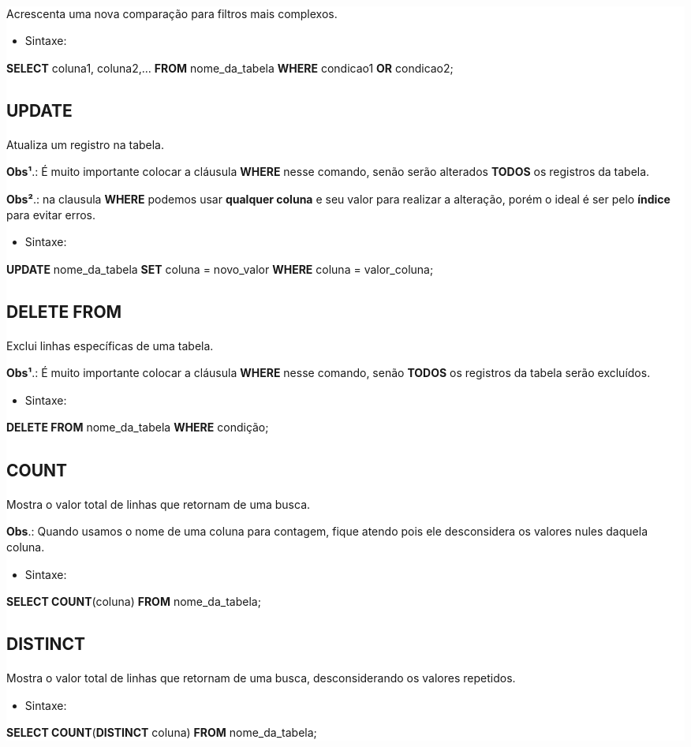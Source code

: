 Acrescenta uma nova comparação para filtros mais complexos.

- Sintaxe:

**SELECT** coluna1, coluna2,...
**FROM** nome_da_tabela
**WHERE**
    condicao1 **OR** condicao2;

## UPDATE

Atualiza um registro na tabela.

**Obs¹**.: É muito importante colocar a cláusula **WHERE** nesse comando, senão serão alterados **TODOS** os registros da tabela.

**Obs²**.: na clausula **WHERE** podemos usar **qualquer coluna** e seu valor para realizar a alteração, porém o ideal é ser pelo **índice** para evitar erros.

- Sintaxe:

**UPDATE** nome_da_tabela
**SET** coluna = novo_valor
**WHERE** coluna = valor_coluna;

## DELETE FROM

Exclui linhas específicas de uma tabela.

**Obs¹**.: É muito importante colocar a cláusula **WHERE** nesse comando, senão **TODOS** os registros da tabela serão excluídos.

- Sintaxe:

**DELETE FROM** nome_da_tabela
**WHERE** condição;

## COUNT
Mostra o valor total de linhas que retornam de uma busca.

**Obs**.: Quando usamos o nome de uma coluna para contagem, fique atendo pois ele desconsidera os valores nules daquela coluna.

- Sintaxe:

**SELECT COUNT**(coluna)
**FROM** nome_da_tabela;

## DISTINCT

Mostra o valor total de linhas que retornam de uma busca, desconsiderando os valores repetidos.

- Sintaxe:

**SELECT COUNT**(**DISTINCT** coluna)
**FROM** nome_da_tabela;
